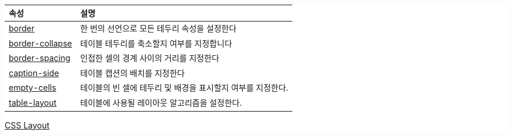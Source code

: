 | 속성                                                         | 설명                                                        |
| :----------------------------------------------------------- | :---------------------------------------------------------- |
| [border](https://www.w3schools.com/cssref/pr_border.asp)     | 한 번의 선언으로 모든 테두리 속성을 설정한다                |
| [border-collapse](https://www.w3schools.com/cssref/pr_border-collapse.asp) | 테이블 테두리를 축소할지 여부를 지정합니다                  |
| [border-spacing](https://www.w3schools.com/cssref/pr_border-spacing.asp) | 인접한 셀의 경계 사이의 거리를 지정한다                     |
| [caption-side](https://www.w3schools.com/cssref/pr_tab_caption-side.asp) | 테이블 캡션의 배치를 지정한다                               |
| [empty-cells](https://www.w3schools.com/cssref/pr_tab_empty-cells.asp) | 테이블의 빈 셀에 테두리 및 배경을 표시할지 여부를 지정한다. |
| [table-layout](https://www.w3schools.com/cssref/pr_tab_table-layout.asp) | 테이블에 사용될 레이아웃 알고리즘을 설정한다.               |

[CSS Layout](./CSS_layout.md)

